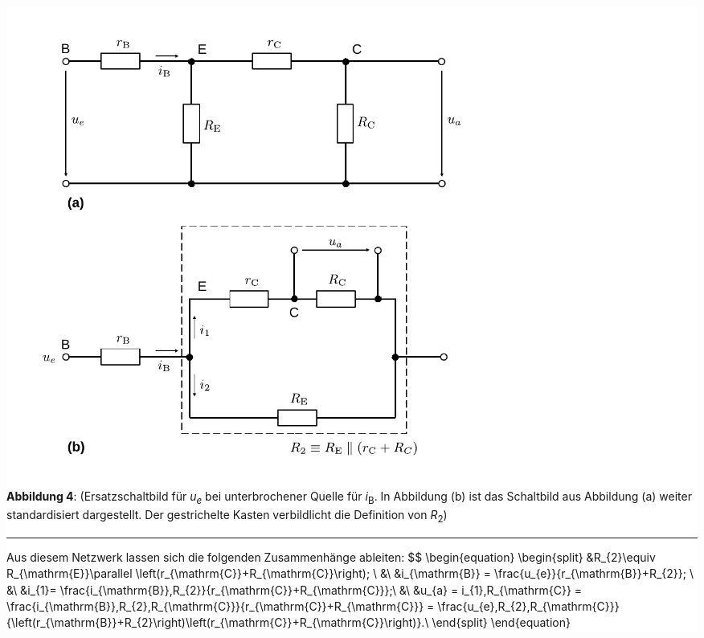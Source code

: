 <img src="../figures/Emitterschaltung_Ersatzschaltung_ue.png" width="600" style="zoom:100%;"/>

**Abbildung 4**: (Ersatzschaltbild für $u_{e}$ bei unterbrochener Quelle für $i_{\mathrm{B}}$. In Abbildung (b) ist das Schaltbild aus Abbildung (a) weiter standardisiert dargestellt. Der gestrichelte Kasten verbildlicht die Definition von $R_{2}$)

---

Aus diesem Netzwerk lassen sich die folgenden Zusammenhänge ableiten:
$$
\begin{equation}
\begin{split}
&R_{2}\equiv R_{\mathrm{E}}\parallel \left(r_{\mathrm{C}}+R_{\mathrm{C}}\right); \\
&\\
&i_{\mathrm{B}} = \frac{u_{e}}{r_{\mathrm{B}}+R_{2}}; \\
&\\
&i_{1}= \frac{i_{\mathrm{B}}\,R_{2}}{r_{\mathrm{C}}+R_{\mathrm{C}}};\\
&\\
&u_{a} = i_{1}\,R_{\mathrm{C}} = \frac{i_{\mathrm{B}}\,R_{2}\,R_{\mathrm{C}}}{r_{\mathrm{C}}+R_{\mathrm{C}}} = \frac{u_{e}\,R_{2}\,R_{\mathrm{C}}}{\left(r_{\mathrm{B}}+R_{2}\right)\left(r_{\mathrm{C}}+R_{\mathrm{C}}\right)}.\\
\end{split}
\end{equation}